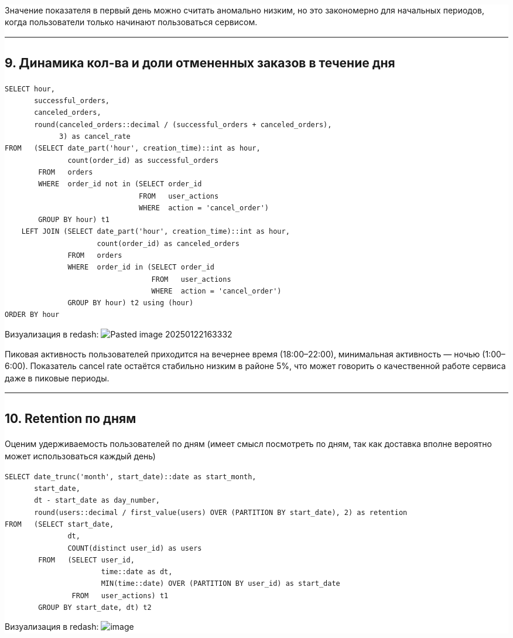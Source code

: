 Значение показателя в первый день можно считать аномально низким, но это закономерно для начальных периодов, когда пользователи только начинают пользоваться сервисом.

---

## 9. Динамика кол-ва и доли отмененных заказов в течение дня


``` postgresql
SELECT hour,
       successful_orders,
       canceled_orders,
       round(canceled_orders::decimal / (successful_orders + canceled_orders),
             3) as cancel_rate
FROM   (SELECT date_part('hour', creation_time)::int as hour,
               count(order_id) as successful_orders
        FROM   orders
        WHERE  order_id not in (SELECT order_id
                                FROM   user_actions
                                WHERE  action = 'cancel_order')
        GROUP BY hour) t1
    LEFT JOIN (SELECT date_part('hour', creation_time)::int as hour,
                      count(order_id) as canceled_orders
               FROM   orders
               WHERE  order_id in (SELECT order_id
                                   FROM   user_actions
                                   WHERE  action = 'cancel_order')
               GROUP BY hour) t2 using (hour)
ORDER BY hour
```

Визуализация в redash:
![Pasted image 20250122163332](https://github.com/user-attachments/assets/c0d14562-60ed-4228-b870-de04d039e3db)

Пиковая активность пользователей приходится на вечернее время (18:00–22:00), минимальная активность — ночью (1:00–6:00). Показатель cancel rate остаётся стабильно низким в районе 5%, что может говорить о качественной работе сервиса даже в пиковые периоды. 

--- 

## 10. Retention по дням

Оценим удерживаемость пользователей по дням (имеет смысл посмотреть по дням, так как доставка вполне вероятно может использоваться каждый день)

``` postgresql
SELECT date_trunc('month', start_date)::date as start_month,
       start_date,
       dt - start_date as day_number,
       round(users::decimal / first_value(users) OVER (PARTITION BY start_date), 2) as retention
FROM   (SELECT start_date,
               dt,
               COUNT(distinct user_id) as users
        FROM   (SELECT user_id,
                       time::date as dt,
                       MIN(time::date) OVER (PARTITION BY user_id) as start_date
                FROM   user_actions) t1
        GROUP BY start_date, dt) t2
```
Визуализация в redash:
![image](https://github.com/user-attachments/assets/0e372de4-fcf1-4553-badd-3826512723fe)
